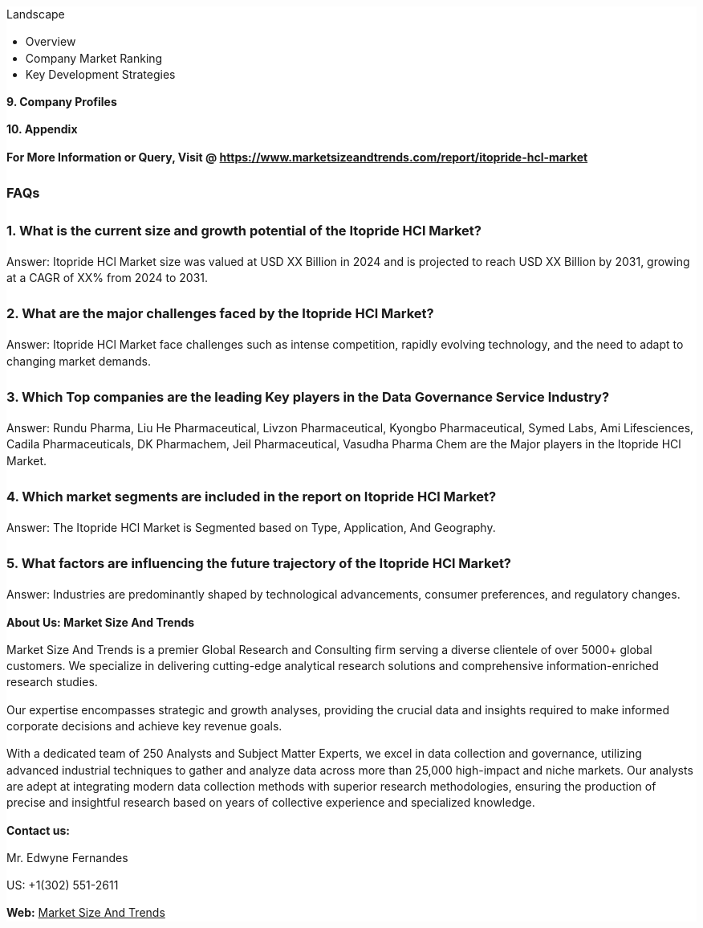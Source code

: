 Landscape</span></strong></p></div><div class="" data-test-id=""><ul><li><span class="">Overview</span></li><li><span class="">Company Market Ranking</span></li><li><span class="">Key Development Strategies</span></li></ul></div><div class="" data-test-id=""><p><strong><span class="">9. Company Profiles</span></strong></p></div><div class="" data-test-id=""><p><strong><span class="">10. Appendix</span></strong></p></div><div class="" data-test-id=""><p><strong><span class="">For More Information or Query, Visit @ <a href="https://www.marketsizeandtrends.com/report/itopride-hcl-market" target="_blank">https://www.marketsizeandtrends.com/report/itopride-hcl-market</a></span></strong></p></div><div class="" data-test-id=""><div class="article-main__content" data-test-id="publishing-text-block"><h3><strong><span class="">FAQs</span></strong></h3></div><div class="article-main__content" data-test-id="publishing-text-block"><h3><span class="">1. What is the current size and growth potential of the Itopride HCl Market?</span></h3></div><div class="article-main__content" data-test-id="publishing-text-block"><p><span class="font-[700]">Answer</span><span class="">: Itopride HCl Market size was valued at USD XX Billion in 2024 and is projected to reach USD XX Billion by 2031, growing at a CAGR of XX% from 2024 to 2031.</span></p></div><div class="article-main__content" data-test-id="publishing-text-block"><h3><span class="">2. What are the major challenges faced by the Itopride HCl Market?</span></h3></div><div class="article-main__content" data-test-id="publishing-text-block"><p><span class="font-[700]">Answer</span><span class="">: Itopride HCl Market face challenges such as intense competition, rapidly evolving technology, and the need to adapt to changing market demands.</span></p></div><div class="article-main__content" data-test-id="publishing-text-block"><h3><span class="">3. Which Top companies are the leading Key players in the Data Governance Service Industry?</span></h3></div><div class="article-main__content" data-test-id="publishing-text-block"><p><span class="font-[700]">Answer</span><span class="">: Rundu Pharma, Liu He Pharmaceutical, Livzon Pharmaceutical, Kyongbo Pharmaceutical, Symed Labs, Ami Lifesciences, Cadila Pharmaceuticals, DK Pharmachem, Jeil Pharmaceutical, Vasudha Pharma Chem are the Major players in the Itopride HCl Market.</span></p></div><div class="article-main__content" data-test-id="publishing-text-block"><h3><span class="">4. Which market segments are included in the report on Itopride HCl Market?</span></h3></div><div class="article-main__content" data-test-id="publishing-text-block"><p><span class="font-[700]">Answer</span><span class="">: The Itopride HCl Market is Segmented based on Type, Application, And Geography.</span></p></div><div class="article-main__content" data-test-id="publishing-text-block"><h3><span class="">5. What factors are influencing the future trajectory of the Itopride HCl Market?</span></h3></div><div class="article-main__content" data-test-id="publishing-text-block"><p><span class="font-[700]">Answer:</span><span class="">&nbsp;Industries are predominantly shaped by technological advancements, consumer preferences, and regulatory changes.</span></p></div><p><strong><span class="">About Us: Market Size And Trends</span></strong></p></div><div class="" data-test-id=""><p><span class="">Market Size And Trends is a premier Global Research and Consulting firm serving a diverse clientele of over 5000+ global customers. We specialize in delivering cutting-edge analytical research solutions and comprehensive information-enriched research studies.</span></p></div><div class="" data-test-id=""><p><span class="">Our expertise encompasses strategic and growth analyses, providing the crucial data and insights required to make informed corporate decisions and achieve key revenue goals.</span></p></div><div class="" data-test-id=""><p><span class="">With a dedicated team of 250 Analysts and Subject Matter Experts, we excel in data collection and governance, utilizing advanced industrial techniques to gather and analyze data across more than 25,000 high-impact and niche markets. Our analysts are adept at integrating modern data collection methods with superior research methodologies, ensuring the production of precise and insightful research based on years of collective experience and specialized knowledge.</span></p></div><div class="" data-test-id=""><p><strong><span class="">Contact us:</span></strong></p></div><div class="" data-test-id=""><p><span class="">Mr. Edwyne Fernandes</span></p></div><div class="" data-test-id=""><p><span class="">US: +1(302) 551-2611<br /></span></p><p><span class=""><strong>Web:</strong> <a href="https://www.marketsizeandtrends.com/" target="_blank">Market Size And Trends</a></span></p></div>
